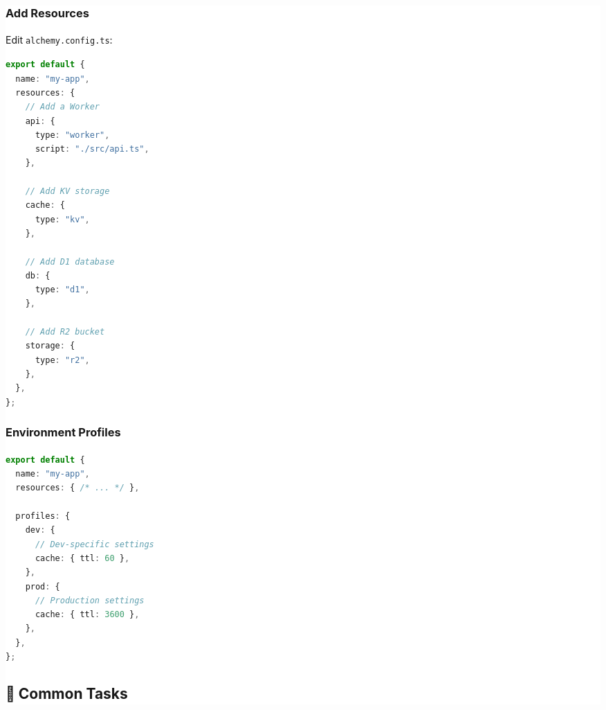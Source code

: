 ### Add Resources

Edit `alchemy.config.ts`:

```typescript
export default {
  name: "my-app",
  resources: {
    // Add a Worker
    api: {
      type: "worker",
      script: "./src/api.ts",
    },
    
    // Add KV storage
    cache: {
      type: "kv",
    },
    
    // Add D1 database
    db: {
      type: "d1",
    },
    
    // Add R2 bucket
    storage: {
      type: "r2",
    },
  },
};
```

### Environment Profiles

```typescript
export default {
  name: "my-app",
  resources: { /* ... */ },
  
  profiles: {
    dev: {
      // Dev-specific settings
      cache: { ttl: 60 },
    },
    prod: {
      // Production settings
      cache: { ttl: 3600 },
    },
  },
};
```

## 🔧 Common Tasks
